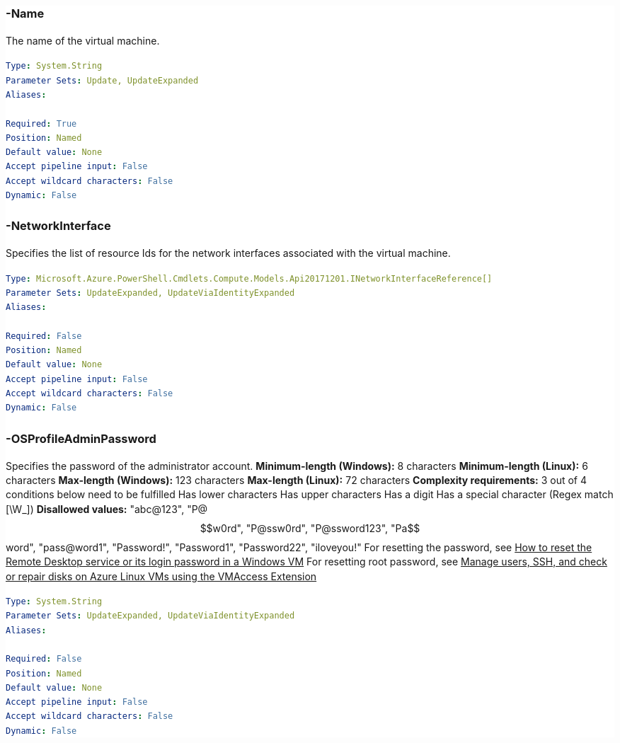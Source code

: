 ### -Name
The name of the virtual machine.

```yaml
Type: System.String
Parameter Sets: Update, UpdateExpanded
Aliases:

Required: True
Position: Named
Default value: None
Accept pipeline input: False
Accept wildcard characters: False
Dynamic: False
```

### -NetworkInterface
Specifies the list of resource Ids for the network interfaces associated with the virtual machine.

```yaml
Type: Microsoft.Azure.PowerShell.Cmdlets.Compute.Models.Api20171201.INetworkInterfaceReference[]
Parameter Sets: UpdateExpanded, UpdateViaIdentityExpanded
Aliases:

Required: False
Position: Named
Default value: None
Accept pipeline input: False
Accept wildcard characters: False
Dynamic: False
```

### -OSProfileAdminPassword
Specifies the password of the administrator account.
  **Minimum-length (Windows):** 8 characters    **Minimum-length (Linux):** 6 characters    **Max-length (Windows):** 123 characters    **Max-length (Linux):** 72 characters    **Complexity requirements:** 3 out of 4 conditions below need to be fulfilled   Has lower characters  Has upper characters   Has a digit   Has a special character (Regex match [\W_])    **Disallowed values:** "abc@123", "P@$$w0rd", "P@ssw0rd", "P@ssword123", "Pa$$word", "pass@word1", "Password!", "Password1", "Password22", "iloveyou!"    For resetting the password, see [How to reset the Remote Desktop service or its login password in a Windows VM](https://docs.microsoft.com/azure/virtual-machines/virtual-machines-windows-reset-rdptoc=%2fazure%2fvirtual-machines%2fwindows%2ftoc.json)    For resetting root password, see [Manage users, SSH, and check or repair disks on Azure Linux VMs using the VMAccess Extension](https://docs.microsoft.com/azure/virtual-machines/virtual-machines-linux-using-vmaccess-extensiontoc=%2fazure%2fvirtual-machines%2flinux%2ftoc.json#reset-root-password)

```yaml
Type: System.String
Parameter Sets: UpdateExpanded, UpdateViaIdentityExpanded
Aliases:

Required: False
Position: Named
Default value: None
Accept pipeline input: False
Accept wildcard characters: False
Dynamic: False
```
